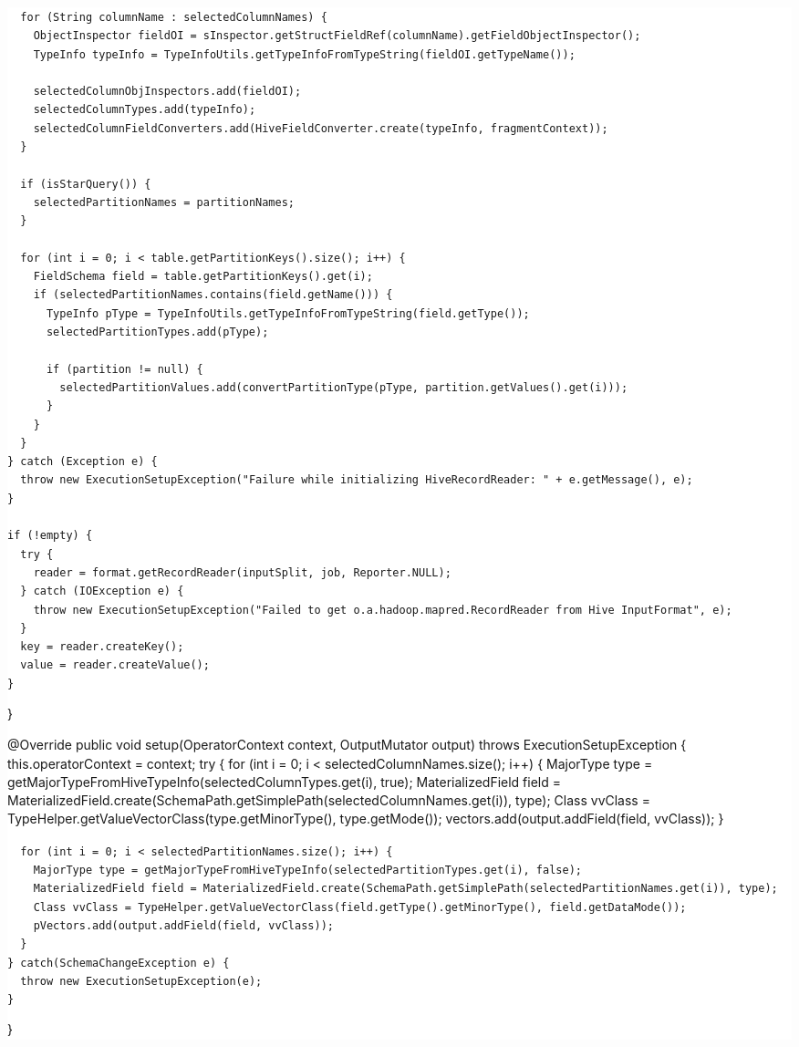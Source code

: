       for (String columnName : selectedColumnNames) {
        ObjectInspector fieldOI = sInspector.getStructFieldRef(columnName).getFieldObjectInspector();
        TypeInfo typeInfo = TypeInfoUtils.getTypeInfoFromTypeString(fieldOI.getTypeName());

        selectedColumnObjInspectors.add(fieldOI);
        selectedColumnTypes.add(typeInfo);
        selectedColumnFieldConverters.add(HiveFieldConverter.create(typeInfo, fragmentContext));
      }

      if (isStarQuery()) {
        selectedPartitionNames = partitionNames;
      }

      for (int i = 0; i < table.getPartitionKeys().size(); i++) {
        FieldSchema field = table.getPartitionKeys().get(i);
        if (selectedPartitionNames.contains(field.getName())) {
          TypeInfo pType = TypeInfoUtils.getTypeInfoFromTypeString(field.getType());
          selectedPartitionTypes.add(pType);

          if (partition != null) {
            selectedPartitionValues.add(convertPartitionType(pType, partition.getValues().get(i)));
          }
        }
      }
    } catch (Exception e) {
      throw new ExecutionSetupException("Failure while initializing HiveRecordReader: " + e.getMessage(), e);
    }

    if (!empty) {
      try {
        reader = format.getRecordReader(inputSplit, job, Reporter.NULL);
      } catch (IOException e) {
        throw new ExecutionSetupException("Failed to get o.a.hadoop.mapred.RecordReader from Hive InputFormat", e);
      }
      key = reader.createKey();
      value = reader.createValue();
    }
  }

  @Override
  public void setup(OperatorContext context, OutputMutator output) throws ExecutionSetupException {
    this.operatorContext = context;
    try {
      for (int i = 0; i < selectedColumnNames.size(); i++) {
        MajorType type = getMajorTypeFromHiveTypeInfo(selectedColumnTypes.get(i), true);
        MaterializedField field = MaterializedField.create(SchemaPath.getSimplePath(selectedColumnNames.get(i)), type);
        Class vvClass = TypeHelper.getValueVectorClass(type.getMinorType(), type.getMode());
        vectors.add(output.addField(field, vvClass));
      }

      for (int i = 0; i < selectedPartitionNames.size(); i++) {
        MajorType type = getMajorTypeFromHiveTypeInfo(selectedPartitionTypes.get(i), false);
        MaterializedField field = MaterializedField.create(SchemaPath.getSimplePath(selectedPartitionNames.get(i)), type);
        Class vvClass = TypeHelper.getValueVectorClass(field.getType().getMinorType(), field.getDataMode());
        pVectors.add(output.addField(field, vvClass));
      }
    } catch(SchemaChangeException e) {
      throw new ExecutionSetupException(e);
    }
  }
